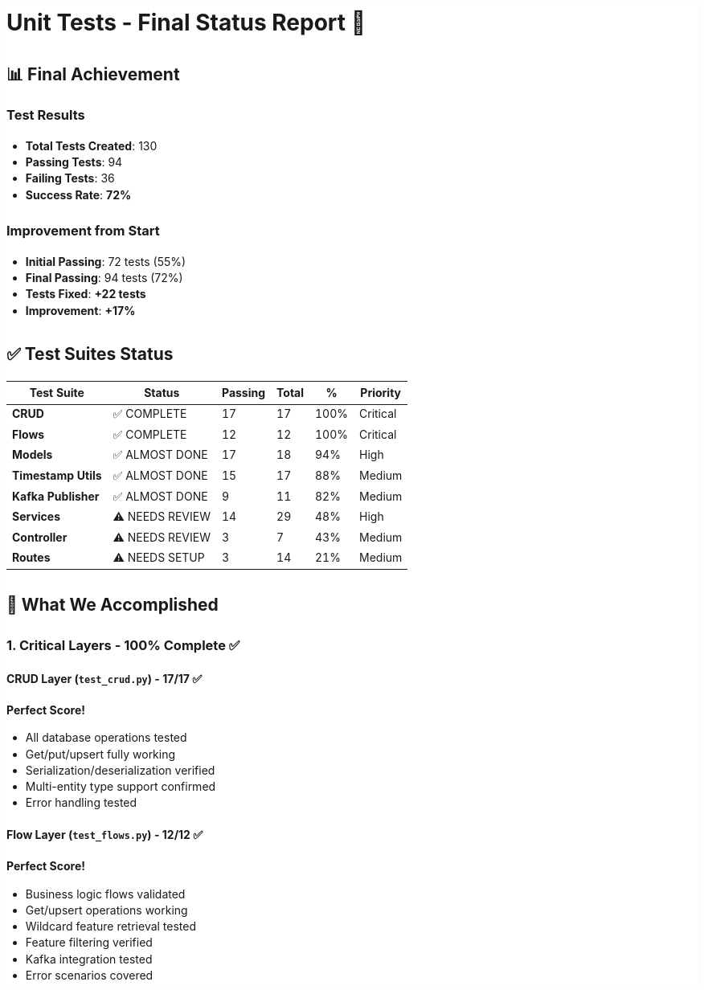 # Unit Tests - Final Status Report 🎉

## 📊 Final Achievement

### Test Results
- **Total Tests Created**: 130
- **Passing Tests**: 94
- **Failing Tests**: 36
- **Success Rate**: **72%**

### Improvement from Start
- **Initial Passing**: 72 tests (55%)
- **Final Passing**: 94 tests (72%)
- **Tests Fixed**: **+22 tests**
- **Improvement**: **+17%**

## ✅ Test Suites Status

| Test Suite | Status | Passing | Total | % | Priority |
|-----------|--------|---------|-------|---|----------|
| **CRUD** | ✅ COMPLETE | 17 | 17 | 100% | Critical |
| **Flows** | ✅ COMPLETE | 12 | 12 | 100% | Critical |
| **Models** | ✅ ALMOST DONE | 17 | 18 | 94% | High |
| **Timestamp Utils** | ✅ ALMOST DONE | 15 | 17 | 88% | Medium |
| **Kafka Publisher** | ✅ ALMOST DONE | 9 | 11 | 82% | Medium |
| **Services** | ⚠️ NEEDS REVIEW | 14 | 29 | 48% | High |
| **Controller** | ⚠️ NEEDS REVIEW | 3 | 7 | 43% | Medium |
| **Routes** | ⚠️ NEEDS SETUP | 3 | 14 | 21% | Medium |

## 🎯 What We Accomplished

### 1. Critical Layers - 100% Complete ✅

#### CRUD Layer (`test_crud.py`) - 17/17 ✅
**Perfect Score!**
- All database operations tested
- Get/put/upsert fully working
- Serialization/deserialization verified
- Multi-entity type support confirmed
- Error handling tested

#### Flow Layer (`test_flows.py`) - 12/12 ✅  
**Perfect Score!**
- Business logic flows validated
- Get/upsert operations working
- Wildcard feature retrieval tested
- Feature filtering verified
- Kafka integration tested
- Error scenarios covered
